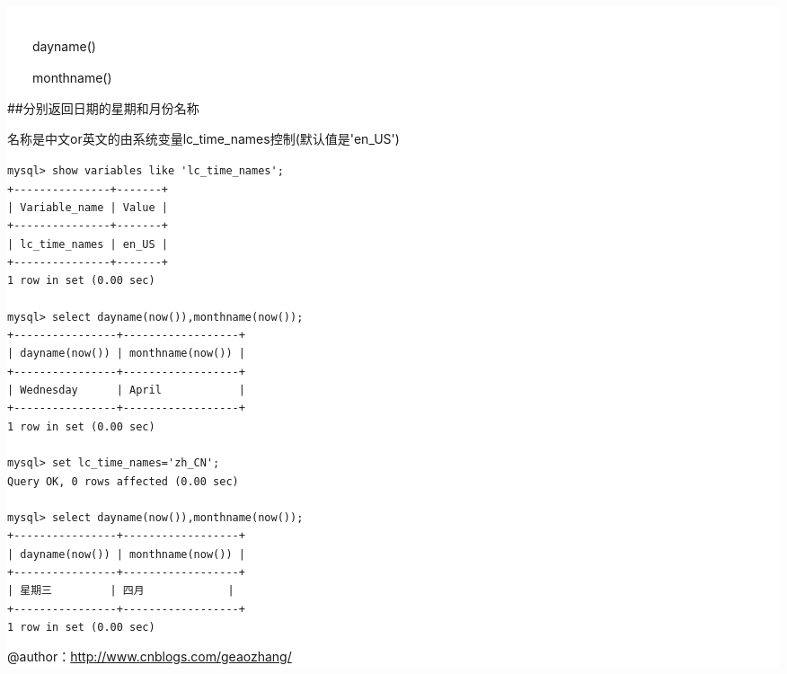 　　

　　dayname()

　　monthname()

\##分别返回日期的星期和月份名称

名称是中文or英文的由系统变量lc_time_names控制(默认值是'en_US')

```
mysql> show variables like 'lc_time_names';
+---------------+-------+
| Variable_name | Value |
+---------------+-------+
| lc_time_names | en_US |
+---------------+-------+
1 row in set (0.00 sec)

mysql> select dayname(now()),monthname(now());
+----------------+------------------+
| dayname(now()) | monthname(now()) |
+----------------+------------------+
| Wednesday      | April            |
+----------------+------------------+
1 row in set (0.00 sec)

mysql> set lc_time_names='zh_CN';
Query OK, 0 rows affected (0.00 sec)

mysql> select dayname(now()),monthname(now());
+----------------+------------------+
| dayname(now()) | monthname(now()) |
+----------------+------------------+
| 星期三         | 四月             |
+----------------+------------------+
1 row in set (0.00 sec)
```

@author：http://www.cnblogs.com/geaozhang/